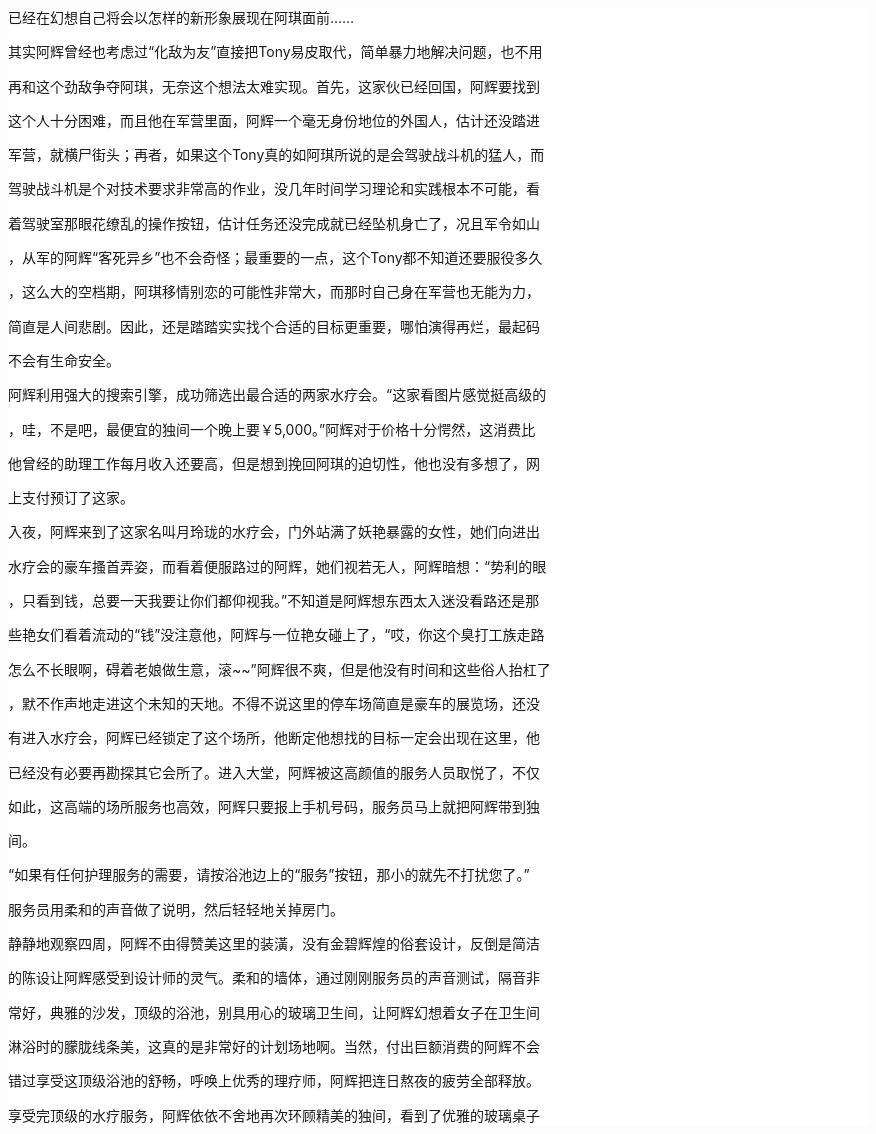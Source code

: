 已经在幻想自己将会以怎样的新形象展现在阿琪面前……

其实阿辉曾经也考虑过“化敌为友”直接把Tony易皮取代，简单暴力地解决问题，也不用

再和这个劲敌争夺阿琪，无奈这个想法太难实现。首先，这家伙已经回国，阿辉要找到

这个人十分困难，而且他在军营里面，阿辉一个毫无身份地位的外国人，估计还没踏进

军营，就横尸街头；再者，如果这个Tony真的如阿琪所说的是会驾驶战斗机的猛人，而

驾驶战斗机是个对技术要求非常高的作业，没几年时间学习理论和实践根本不可能，看

着驾驶室那眼花缭乱的操作按钮，估计任务还没完成就已经坠机身亡了，况且军令如山

，从军的阿辉“客死异乡”也不会奇怪；最重要的一点，这个Tony都不知道还要服役多久

，这么大的空档期，阿琪移情别恋的可能性非常大，而那时自己身在军营也无能为力，

简直是人间悲剧。因此，还是踏踏实实找个合适的目标更重要，哪怕演得再烂，最起码

不会有生命安全。

阿辉利用强大的搜索引擎，成功筛选出最合适的两家水疗会。“这家看图片感觉挺高级的

，哇，不是吧，最便宜的独间一个晚上要￥5,000。”阿辉对于价格十分愕然，这消费比

他曾经的助理工作每月收入还要高，但是想到挽回阿琪的迫切性，他也没有多想了，网

上支付预订了这家。

入夜，阿辉来到了这家名叫月玲珑的水疗会，门外站满了妖艳暴露的女性，她们向进出

水疗会的豪车搔首弄姿，而看着便服路过的阿辉，她们视若无人，阿辉暗想：“势利的眼

，只看到钱，总要一天我要让你们都仰视我。”不知道是阿辉想东西太入迷没看路还是那

些艳女们看着流动的“钱”没注意他，阿辉与一位艳女碰上了，“哎，你这个臭打工族走路

怎么不长眼啊，碍着老娘做生意，滚~~”阿辉很不爽，但是他没有时间和这些俗人抬杠了

，默不作声地走进这个未知的天地。不得不说这里的停车场简直是豪车的展览场，还没

有进入水疗会，阿辉已经锁定了这个场所，他断定他想找的目标一定会出现在这里，他

已经没有必要再勘探其它会所了。进入大堂，阿辉被这高颜值的服务人员取悦了，不仅

如此，这高端的场所服务也高效，阿辉只要报上手机号码，服务员马上就把阿辉带到独

间。

“如果有任何护理服务的需要，请按浴池边上的“服务”按钮，那小的就先不打扰您了。”

服务员用柔和的声音做了说明，然后轻轻地关掉房门。

静静地观察四周，阿辉不由得赞美这里的装潢，没有金碧辉煌的俗套设计，反倒是简洁

的陈设让阿辉感受到设计师的灵气。柔和的墙体，通过刚刚服务员的声音测试，隔音非

常好，典雅的沙发，顶级的浴池，别具用心的玻璃卫生间，让阿辉幻想着女子在卫生间

淋浴时的朦胧线条美，这真的是非常好的计划场地啊。当然，付出巨额消费的阿辉不会

错过享受这顶级浴池的舒畅，呼唤上优秀的理疗师，阿辉把连日熬夜的疲劳全部释放。

享受完顶级的水疗服务，阿辉依依不舍地再次环顾精美的独间，看到了优雅的玻璃桌子
